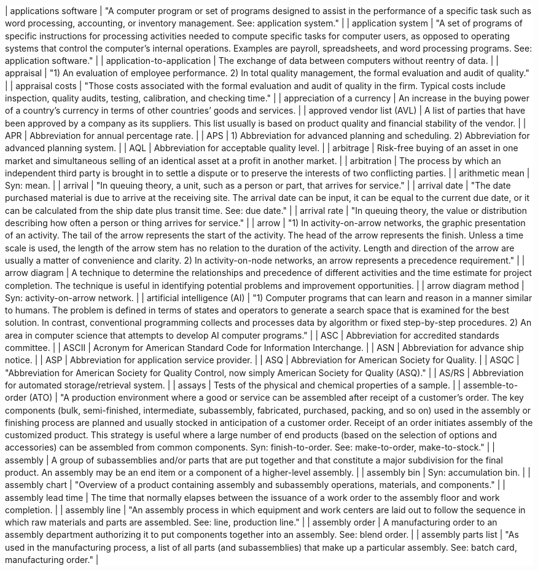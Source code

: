 | applications software | "A computer program or set of programs designed to assist in the performance of a specific task such as word processing, accounting, or inventory management. See: application system." |
| application system | "A set of programs of specific instructions for processing activities needed to compute specific tasks for computer users, as opposed to operating systems that control the computer’s internal operations. Examples are payroll, spreadsheets, and word processing programs. See: application software." |
| application-to-application | The exchange of data between computers without reentry of data. |
| appraisal | "1) An evaluation of employee performance. 2) In total quality management, the formal evaluation and audit of quality." |
| appraisal costs | "Those costs associated with the formal evaluation and audit of quality in the firm. Typical costs include inspection, quality audits, testing, calibration, and checking time." |
| appreciation of a currency | An increase in the buying power of a country’s currency in terms of other countries’ goods and services. |
| approved vendor list (AVL) | A list of parties that have been approved by a company as its suppliers. This list usually is based on product quality and financial stability of the vendor. |
| APR | Abbreviation for annual percentage rate. |
| APS | 1) Abbreviation for advanced planning and scheduling. 2) Abbreviation for advanced planning system. |
| AQL | Abbreviation for acceptable quality level. |
| arbitrage | Risk-free buying of an asset in one market and simultaneous selling of an identical asset at a profit in another market. |
| arbitration | The process by which an independent third party is brought in to settle a dispute or to preserve the interests of two conflicting parties. |
| arithmetic mean | Syn: mean. |
| arrival | "In queuing theory, a unit, such as a person or part, that arrives for service." |
| arrival date | "The date purchased material is due to arrive at the receiving site. The arrival date can be input, it can be equal to the current due date, or it can be calculated from the ship date plus transit time. See: due date." |
| arrival rate | "In queuing theory, the value or distribution describing how often a person or thing arrives for service." |
| arrow | "1) In activity-on-arrow networks, the graphic presentation of an activity. The tail of the arrow represents the start of the activity. The head of the arrow represents the finish. Unless a time scale is used, the length of the arrow stem has no relation to the duration of the activity. Length and direction of the arrow are usually a matter of convenience and clarity. 2) In activity-on-node networks, an arrow represents a precedence requirement." |
| arrow diagram | A technique to determine the relationships and precedence of different activities and the time estimate for project completion. The technique is useful in identifying potential problems and improvement opportunities. |
| arrow diagram method | Syn: activity-on-arrow network. |
| artificial intelligence (AI) | "1) Computer programs that can learn and reason in a manner similar to humans. The problem is defined in terms of states and operators to generate a search space that is examined for the best solution. In contrast, conventional programming collects and processes data by algorithm or fixed step-by-step procedures. 2) An area in computer science that attempts to develop AI computer programs." |
| ASC | Abbreviation for accredited standards committee. |
| ASCII | Acronym for American Standard Code for Information Interchange. |
| ASN | Abbreviation for advance ship notice. |
| ASP | Abbreviation for application service provider. |
| ASQ | Abbreviation for American Society for Quality. |
| ASQC | "Abbreviation for American Society for Quality Control, now simply American Society for Quality (ASQ)." |
| AS/RS | Abbreviation for automated storage/retrieval system. |
| assays | Tests of the physical and chemical properties of a sample. |
| assemble-to-order (ATO) | "A production environment where a good or service can be assembled after receipt of a customer’s order. The key components (bulk, semi-finished, intermediate, subassembly, fabricated, purchased, packing, and so on) used in the assembly or finishing process are planned and usually stocked in anticipation of a customer order. Receipt of an order initiates assembly of the customized product. This strategy is useful where a large number of end products (based on the selection of options and accessories) can be assembled from common components. Syn: finish-to-order. See: make-to-order, make-to-stock." |
| assembly | A group of subassemblies and/or parts that are put together and that constitute a major subdivision for the final product. An assembly may be an end item or a component of a higher-level assembly. |
| assembly bin | Syn: accumulation bin. |
| assembly chart | "Overview of a product containing assembly and subassembly operations, materials, and components." |
| assembly lead time | The time that normally elapses between the issuance of a work order to the assembly floor and work completion. |
| assembly line | "An assembly process in which equipment and work centers are laid out to follow the sequence in which raw materials and parts are assembled. See: line, production line." |
| assembly order | A manufacturing order to an assembly department authorizing it to put components together into an assembly. See: blend order. |
| assembly parts list | "As used in the manufacturing process, a list of all parts (and subassemblies) that make up a particular assembly. See: batch card, manufacturing order." |